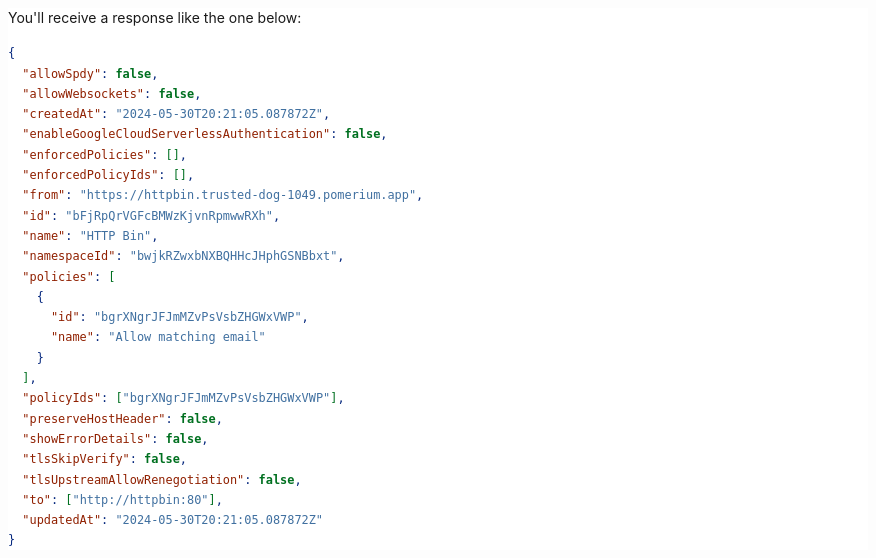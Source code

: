 You'll receive a response like the one below:

```json
{
  "allowSpdy": false,
  "allowWebsockets": false,
  "createdAt": "2024-05-30T20:21:05.087872Z",
  "enableGoogleCloudServerlessAuthentication": false,
  "enforcedPolicies": [],
  "enforcedPolicyIds": [],
  "from": "https://httpbin.trusted-dog-1049.pomerium.app",
  "id": "bFjRpQrVGFcBMWzKjvnRpmwwRXh",
  "name": "HTTP Bin",
  "namespaceId": "bwjkRZwxbNXBQHHcJHphGSNBbxt",
  "policies": [
    {
      "id": "bgrXNgrJFJmMZvPsVsbZHGWxVWP",
      "name": "Allow matching email"
    }
  ],
  "policyIds": ["bgrXNgrJFJmMZvPsVsbZHGWxVWP"],
  "preserveHostHeader": false,
  "showErrorDetails": false,
  "tlsSkipVerify": false,
  "tlsUpstreamAllowRenegotiation": false,
  "to": ["http://httpbin:80"],
  "updatedAt": "2024-05-30T20:21:05.087872Z"
}
```
